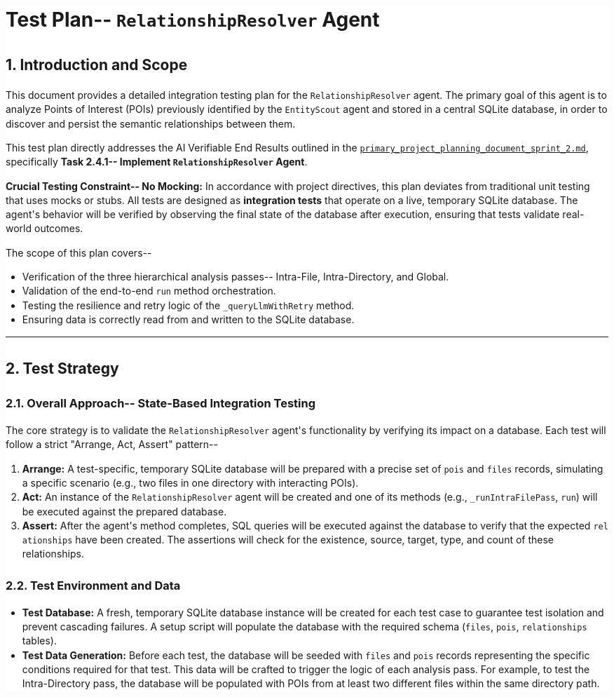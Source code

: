 # Test Plan-- `RelationshipResolver` Agent

## 1. Introduction and Scope

This document provides a detailed integration testing plan for the `RelationshipResolver` agent. The primary goal of this agent is to analyze Points of Interest (POIs) previously identified by the `EntityScout` agent and stored in a central SQLite database, in order to discover and persist the semantic relationships between them.

This test plan directly addresses the AI Verifiable End Results outlined in the [`primary_project_planning_document_sprint_2.md`](../primary_project_planning_document_sprint_2.md), specifically **Task 2.4.1-- Implement `RelationshipResolver` Agent**.

**Crucial Testing Constraint-- No Mocking:** In accordance with project directives, this plan deviates from traditional unit testing that uses mocks or stubs. All tests are designed as **integration tests** that operate on a live, temporary SQLite database. The agent's behavior will be verified by observing the final state of the database after execution, ensuring that tests validate real-world outcomes.

The scope of this plan covers--
*   Verification of the three hierarchical analysis passes-- Intra-File, Intra-Directory, and Global.
*   Validation of the end-to-end `run` method orchestration.
*   Testing the resilience and retry logic of the `_queryLlmWithRetry` method.
*   Ensuring data is correctly read from and written to the SQLite database.

---

## 2. Test Strategy

### 2.1. Overall Approach-- State-Based Integration Testing

The core strategy is to validate the `RelationshipResolver` agent's functionality by verifying its impact on a database. Each test will follow a strict "Arrange, Act, Assert" pattern--

1.  **Arrange:** A test-specific, temporary SQLite database will be prepared with a precise set of `pois` and `files` records, simulating a specific scenario (e.g., two files in one directory with interacting POIs).
2.  **Act:** An instance of the `RelationshipResolver` agent will be created and one of its methods (e.g., `_runIntraFilePass`, `run`) will be executed against the prepared database.
3.  **Assert:** After the agent's method completes, SQL queries will be executed against the database to verify that the expected `relationships` have been created. The assertions will check for the existence, source, target, type, and count of these relationships.

### 2.2. Test Environment and Data

*   **Test Database:** A fresh, temporary SQLite database instance will be created for each test case to guarantee test isolation and prevent cascading failures. A setup script will populate the database with the required schema (`files`, `pois`, `relationships` tables).
*   **Test Data Generation:** Before each test, the database will be seeded with `files` and `pois` records representing the specific conditions required for that test. This data will be crafted to trigger the logic of each analysis pass. For example, to test the Intra-Directory pass, the database will be populated with POIs from at least two different files within the same directory path.
